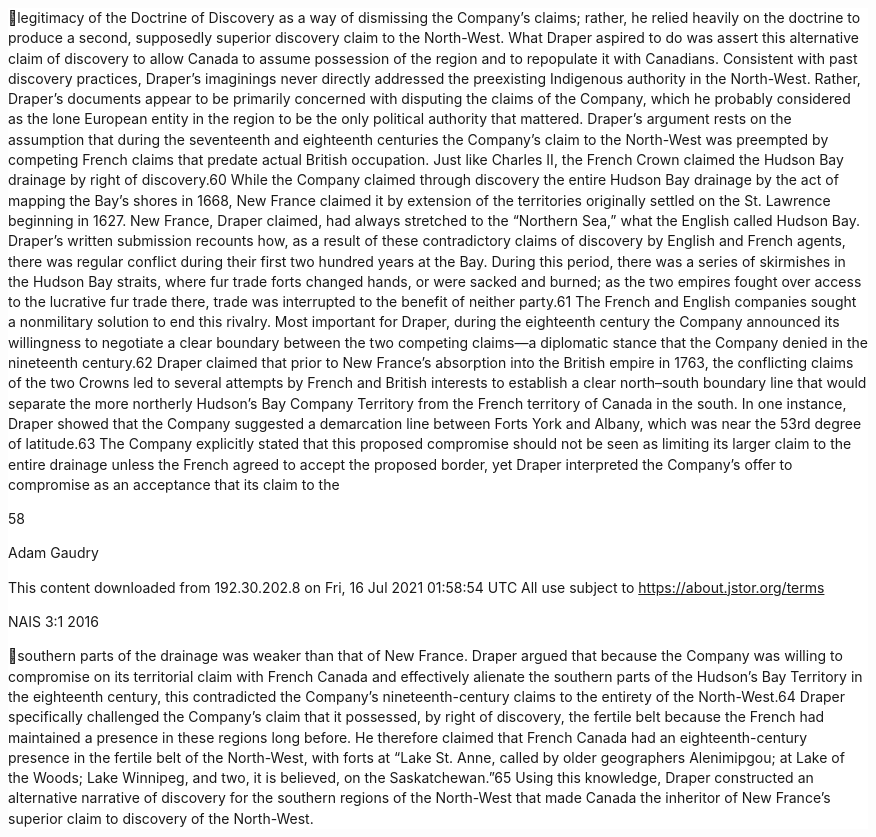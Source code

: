 legitimacy of the Doctrine of Discovery as a way of dismissing the Company’s
claims; rather, he relied heavily on the doctrine to produce a second, supposedly superior discovery claim to the North-West. What Draper aspired to do
was assert this alternative claim of discovery to allow Canada to assume possession of the region and to repopulate it with Canadians. Consistent with
past discovery practices, Draper’s imaginings never directly addressed the
preexisting Indigenous authority in the North-West. Rather, Draper’s documents appear to be primarily concerned with disputing the claims of the
Company, which he probably considered as the lone European entity in the
region to be the only political authority that mattered.
Draper’s argument rests on the assumption that during the seventeenth
and eighteenth centuries the Company’s claim to the North-West was preempted by competing French claims that predate actual British occupation.
Just like Charles II, the French Crown claimed the Hudson Bay drainage by
right of discovery.60 While the Company claimed through discovery the entire Hudson Bay drainage by the act of mapping the Bay’s shores in 1668,
New France claimed it by extension of the territories originally settled on
the St. Lawrence beginning in 1627. New France, Draper claimed, had always
stretched to the “Northern Sea,” what the English called Hudson Bay. Draper’s
written submission recounts how, as a result of these contradictory claims
of discovery by English and French agents, there was regular conflict during
their first two hundred years at the Bay. During this period, there was a series of skirmishes in the Hudson Bay straits, where fur trade forts changed
hands, or were sacked and burned; as the two empires fought over access to
the lucrative fur trade there, trade was interrupted to the benefit of neither
party.61
The French and English companies sought a nonmilitary solution to end
this rivalry. Most important for Draper, during the eighteenth century the
Company announced its willingness to negotiate a clear boundary between
the two competing claims—a diplomatic stance that the Company denied
in the nineteenth century.62 Draper claimed that prior to New France’s absorption into the British empire in 1763, the conflicting claims of the two
Crowns led to several attempts by French and British interests to establish
a clear north–south boundary line that would separate the more northerly
Hudson’s Bay Company Territory from the French territory of Canada in the
south. In one instance, Draper showed that the Company suggested a demarcation line between Forts York and Albany, which was near the 53rd degree
of latitude.63 The Company explicitly stated that this proposed compromise
should not be seen as limiting its larger claim to the entire drainage unless
the French agreed to accept the proposed border, yet Draper interpreted
the Company’s offer to compromise as an acceptance that its claim to the

58

Adam Gaudry

This content downloaded from
192.30.202.8 on Fri, 16 Jul 2021 01:58:54 UTC
All use subject to https://about.jstor.org/terms

NAIS 3:1 2016

southern parts of the drainage was weaker than that of New France. Draper
argued that because the Company was willing to compromise on its territorial claim with French Canada and effectively alienate the southern parts of
the Hudson’s Bay Territory in the eighteenth century, this contradicted the
Company’s nineteenth-century claims to the entirety of the North-West.64
Draper specifically challenged the Company’s claim that it possessed, by right
of discovery, the fertile belt because the French had maintained a presence in
these regions long before. He therefore claimed that French Canada had an
eighteenth-century presence in the fertile belt of the North-West, with forts
at “Lake St. Anne, called by older geographers Alenimipgou; at Lake of the
Woods; Lake Winnipeg, and two, it is believed, on the Saskatchewan.”65 Using
this knowledge, Draper constructed an alternative narrative of discovery for
the southern regions of the North-West that made Canada the inheritor of
New France’s superior claim to discovery of the North-West.